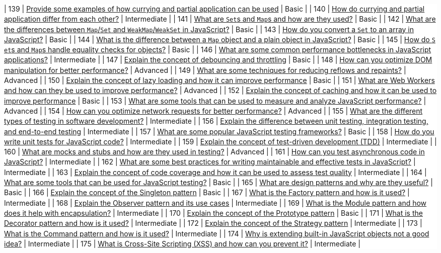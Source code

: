 | 139 | [Provide some examples of how currying and partial application can be used](#provide-some-examples-of-how-currying-and-partial-application-can-be-used) | Basic |
| 140 | [How do currying and partial application differ from each other?](#how-do-currying-and-partial-application-differ-from-each-other) | Intermediate |
| 141 | [What are `Set`s and `Map`s and how are they used?](#what-are-sets-and-maps-and-how-are-they-used) | Basic |
| 142 | [What are the differences between `Map`/`Set` and `WeakMap`/`WeakSet` in JavaScript?](#what-are-the-differences-between-mapset-and-weakmapweakset-in-javascript) | Basic |
| 143 | [How do you convert a `Set` to an array in JavaScript?](#how-do-you-convert-a-set-to-an-array-in-javascript) | Basic |
| 144 | [What is the difference between a `Map` object and a plain object in JavaScript?](#what-is-the-difference-between-a-map-object-and-a-plain-object-in-javascript) | Basic |
| 145 | [How do `Set`s and `Map`s handle equality checks for objects?](#how-do-sets-and-maps-handle-equality-checks-for-objects) | Basic |
| 146 | [What are some common performance bottlenecks in JavaScript applications?](#what-are-some-common-performance-bottlenecks-in-javascript-applications) | Intermediate |
| 147 | [Explain the concept of debouncing and throttling](#explain-the-concept-of-debouncing-and-throttling) | Basic |
| 148 | [How can you optimize DOM manipulation for better performance?](#how-can-you-optimize-dom-manipulation-for-better-performance) | Advanced |
| 149 | [What are some techniques for reducing reflows and repaints?](#what-are-some-techniques-for-reducing-reflows-and-repaints) | Advanced |
| 150 | [Explain the concept of lazy loading and how it can improve performance](#explain-the-concept-of-lazy-loading-and-how-it-can-improve-performance) | Basic |
| 151 | [What are Web Workers and how can they be used to improve performance?](#what-are-web-workers-and-how-can-they-be-used-to-improve-performance) | Advanced |
| 152 | [Explain the concept of caching and how it can be used to improve performance](#explain-the-concept-of-caching-and-how-it-can-be-used-to-improve-performance) | Basic |
| 153 | [What are some tools that can be used to measure and analyze JavaScript performance?](#what-are-some-tools-that-can-be-used-to-measure-and-analyze-javascript-performance) | Advanced |
| 154 | [How can you optimize network requests for better performance?](#how-can-you-optimize-network-requests-for-better-performance) | Advanced |
| 155 | [What are the different types of testing in software development?](#what-are-the-different-types-of-testing-in-software-development) | Intermediate |
| 156 | [Explain the difference between unit testing, integration testing, and end-to-end testing](#explain-the-difference-between-unit-testing-integration-testing-and-end-to-end-testing) | Intermediate |
| 157 | [What are some popular JavaScript testing frameworks?](#what-are-some-popular-javascript-testing-frameworks) | Basic |
| 158 | [How do you write unit tests for JavaScript code?](#how-do-you-write-unit-tests-for-javascript-code) | Intermediate |
| 159 | [Explain the concept of test-driven development (TDD)](#explain-the-concept-of-test-driven-development-tdd) | Intermediate |
| 160 | [What are mocks and stubs and how are they used in testing?](#what-are-mocks-and-stubs-and-how-are-they-used-in-testing) | Advanced |
| 161 | [How can you test asynchronous code in JavaScript?](#how-can-you-test-asynchronous-code-in-javascript) | Intermediate |
| 162 | [What are some best practices for writing maintainable and effective tests in JavaScript?](#what-are-some-best-practices-for-writing-maintainable-and-effective-tests-in-javascript) | Intermediate |
| 163 | [Explain the concept of code coverage and how it can be used to assess test quality](#explain-the-concept-of-code-coverage-and-how-it-can-be-used-to-assess-test-quality) | Intermediate |
| 164 | [What are some tools that can be used for JavaScript testing?](#what-are-some-tools-that-can-be-used-for-javascript-testing) | Basic |
| 165 | [What are design patterns and why are they useful?](#what-are-design-patterns-and-why-are-they-useful) | Basic |
| 166 | [Explain the concept of the Singleton pattern](#explain-the-concept-of-the-singleton-pattern) | Basic |
| 167 | [What is the Factory pattern and how is it used?](#what-is-the-factory-pattern-and-how-is-it-used) | Intermediate |
| 168 | [Explain the Observer pattern and its use cases](#explain-the-observer-pattern-and-its-use-cases) | Intermediate |
| 169 | [What is the Module pattern and how does it help with encapsulation?](#what-is-the-module-pattern-and-how-does-it-help-with-encapsulation) | Intermediate |
| 170 | [Explain the concept of the Prototype pattern](#explain-the-concept-of-the-prototype-pattern) | Basic |
| 171 | [What is the Decorator pattern and how is it used?](#what-is-the-decorator-pattern-and-how-is-it-used) | Intermediate |
| 172 | [Explain the concept of the Strategy pattern](#explain-the-concept-of-the-strategy-pattern) | Intermediate |
| 173 | [What is the Command pattern and how is it used?](#what-is-the-command-pattern-and-how-is-it-used) | Intermediate |
| 174 | [Why is extending built-in JavaScript objects not a good idea?](#why-is-extending-built-in-javascript-objects-not-a-good-idea) | Intermediate |
| 175 | [What is Cross-Site Scripting (XSS) and how can you prevent it?](#what-is-cross-site-scripting-xss-and-how-can-you-prevent-it) | Intermediate |